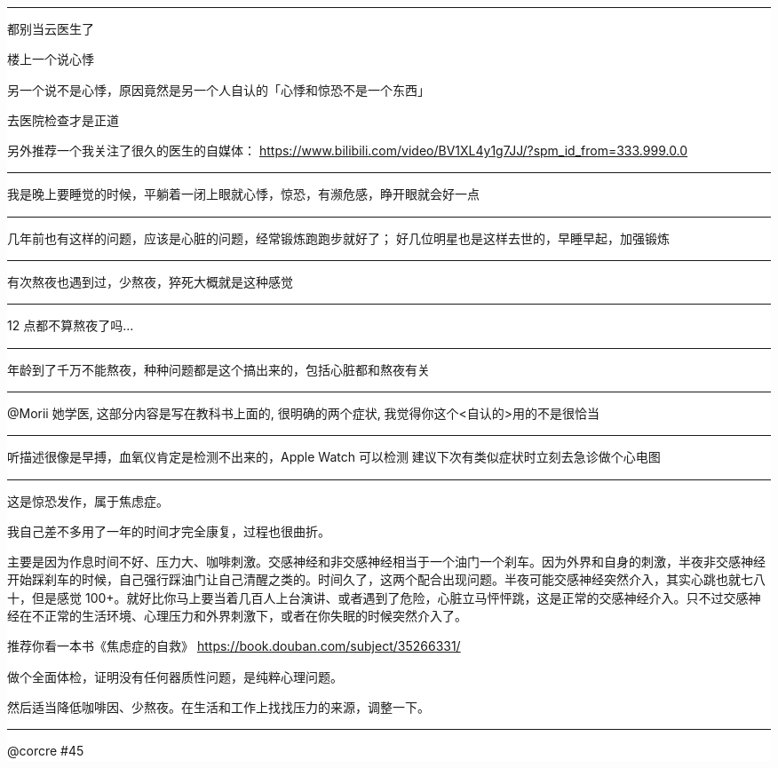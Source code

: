 ---------------------------------------------------

都别当云医生了

楼上一个说心悸

另一个说不是心悸，原因竟然是另一个人自认的「心悸和惊恐不是一个东西」


去医院检查才是正道

另外推荐一个我关注了很久的医生的自媒体： https://www.bilibili.com/video/BV1XL4y1g7JJ/?spm_id_from=333.999.0.0

---------------------------------------------------

我是晚上要睡觉的时候，平躺着一闭上眼就心悸，惊恐，有濒危感，睁开眼就会好一点

---------------------------------------------------

几年前也有这样的问题，应该是心脏的问题，经常锻炼跑跑步就好了；
好几位明星也是这样去世的，早睡早起，加强锻炼

---------------------------------------------------

有次熬夜也遇到过，少熬夜，猝死大概就是这种感觉

---------------------------------------------------

12 点都不算熬夜了吗...

---------------------------------------------------

年龄到了千万不能熬夜，种种问题都是这个搞出来的，包括心脏都和熬夜有关

---------------------------------------------------

@Morii 她学医, 这部分内容是写在教科书上面的, 很明确的两个症状, 我觉得你这个<自认的>用的不是很恰当

---------------------------------------------------

听描述很像是早搏，血氧仪肯定是检测不出来的，Apple Watch 可以检测
建议下次有类似症状时立刻去急诊做个心电图

---------------------------------------------------

这是惊恐发作，属于焦虑症。

我自己差不多用了一年的时间才完全康复，过程也很曲折。

主要是因为作息时间不好、压力大、咖啡刺激。交感神经和非交感神经相当于一个油门一个刹车。因为外界和自身的刺激，半夜非交感神经开始踩刹车的时候，自己强行踩油门让自己清醒之类的。时间久了，这两个配合出现问题。半夜可能交感神经突然介入，其实心跳也就七八十，但是感觉 100+。就好比你马上要当着几百人上台演讲、或者遇到了危险，心脏立马怦怦跳，这是正常的交感神经介入。只不过交感神经在不正常的生活环境、心理压力和外界刺激下，或者在你失眠的时候突然介入了。

推荐你看一本书《焦虑症的自救》 https://book.douban.com/subject/35266331/

做个全面体检，证明没有任何器质性问题，是纯粹心理问题。

然后适当降低咖啡因、少熬夜。在生活和工作上找找压力的来源，调整一下。

---------------------------------------------------

@corcre #45 
